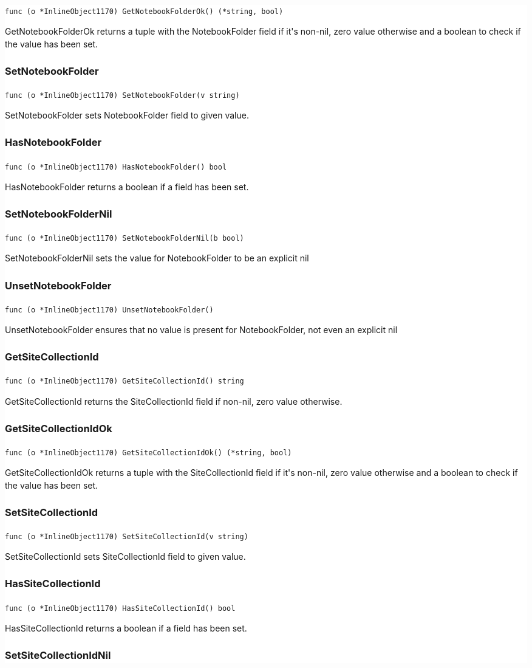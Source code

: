 `func (o *InlineObject1170) GetNotebookFolderOk() (*string, bool)`

GetNotebookFolderOk returns a tuple with the NotebookFolder field if it's non-nil, zero value otherwise
and a boolean to check if the value has been set.

### SetNotebookFolder

`func (o *InlineObject1170) SetNotebookFolder(v string)`

SetNotebookFolder sets NotebookFolder field to given value.

### HasNotebookFolder

`func (o *InlineObject1170) HasNotebookFolder() bool`

HasNotebookFolder returns a boolean if a field has been set.

### SetNotebookFolderNil

`func (o *InlineObject1170) SetNotebookFolderNil(b bool)`

 SetNotebookFolderNil sets the value for NotebookFolder to be an explicit nil

### UnsetNotebookFolder
`func (o *InlineObject1170) UnsetNotebookFolder()`

UnsetNotebookFolder ensures that no value is present for NotebookFolder, not even an explicit nil
### GetSiteCollectionId

`func (o *InlineObject1170) GetSiteCollectionId() string`

GetSiteCollectionId returns the SiteCollectionId field if non-nil, zero value otherwise.

### GetSiteCollectionIdOk

`func (o *InlineObject1170) GetSiteCollectionIdOk() (*string, bool)`

GetSiteCollectionIdOk returns a tuple with the SiteCollectionId field if it's non-nil, zero value otherwise
and a boolean to check if the value has been set.

### SetSiteCollectionId

`func (o *InlineObject1170) SetSiteCollectionId(v string)`

SetSiteCollectionId sets SiteCollectionId field to given value.

### HasSiteCollectionId

`func (o *InlineObject1170) HasSiteCollectionId() bool`

HasSiteCollectionId returns a boolean if a field has been set.

### SetSiteCollectionIdNil
